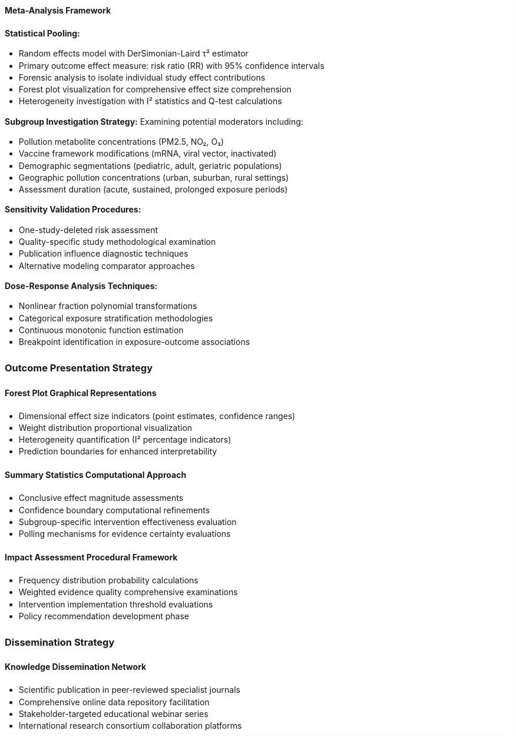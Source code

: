 #### Meta-Analysis Framework
**Statistical Pooling:**
- Random effects model with DerSimonian-Laird τ² estimator
- Primary outcome effect measure: risk ratio (RR) with 95% confidence intervals
- Forensic analysis to isolate individual study effect contributions
- Forest plot visualization for comprehensive effect size comprehension
- Heterogeneity investigation with I² statistics and Q-test calculations

**Subgroup Investigation Strategy:**
Examining potential moderators including:
- Pollution metabolite concentrations (PM2.5, NO₂, O₃)
- Vaccine framework modifications (mRNA, viral vector, inactivated)
- Demographic segmentations (pediatric, adult, geriatric populations)
- Geographic pollution concentrations (urban, suburban, rural settings)
- Assessment duration (acute, sustained, prolonged exposure periods)

**Sensitivity Validation Procedures:**
- One-study-deleted risk assessment
- Quality-specific study methodological examination
- Publication influence diagnostic techniques
- Alternative modeling comparator approaches

**Dose-Response Analysis Techniques:**
- Nonlinear fraction polynomial transformations
- Categorical exposure stratification methodologies
- Continuous monotonic function estimation
- Breakpoint identification in exposure-outcome associations

### Outcome Presentation Strategy

#### Forest Plot Graphical Representations
- Dimensional effect size indicators (point estimates, confidence ranges)
- Weight distribution proportional visualization
- Heterogeneity quantification (I² percentage indicators)
- Prediction boundaries for enhanced interpretability

#### Summary Statistics Computational Approach
- Conclusive effect magnitude assessments
- Confidence boundary computational refinements
- Subgroup-specific intervention effectiveness evaluation
- Polling mechanisms for evidence certainty evaluations

#### Impact Assessment Procedural Framework
- Frequency distribution probability calculations
- Weighted evidence quality comprehensive examinations
- Intervention implementation threshold evaluations
- Policy recommendation development phase

### Dissemination Strategy

#### Knowledge Dissemination Network
- Scientific publication in peer-reviewed specialist journals
- Comprehensive online data repository facilitation
- Stakeholder-targeted educational webinar series
- International research consortium collaboration platforms
